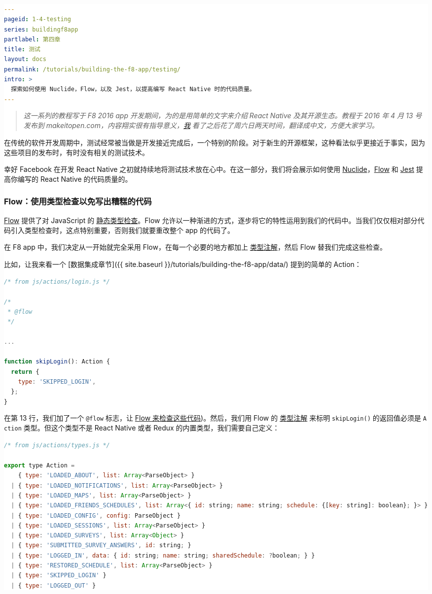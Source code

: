 ```yaml
---
pageid: 1-4-testing
series: buildingf8app
partlabel: 第四章
title: 测试
layout: docs
permalink: /tutorials/building-the-f8-app/testing/
intro: >
  探索如何使用 Nuclide，Flow，以及 Jest，以提高编写 React Native 时的代码质量。
---
```


> *这一系列的教程写于 F8 2016 app 开发期间，为的是用简单的文字来介绍 React Native 及其开源生态。教程于 2016 年 4 月 13 号发布到 makeitopen.com，内容翔实很有指导意义，[我](https://github.com/liaohuqiu) 看了之后花了周六日两天时间，翻译成中文，方便大家学习。* 

在传统的软件开发周期中，测试经常被当做是开发接近完成后，一个特别的阶段。对于新生的开源框架，这种看法似乎更接近于事实，因为这些项目的发布时，有时没有相关的测试技术。

幸好 Facebook 在开发 React Native 之初就持续地将测试技术放在心中。在这一部分，我们将会展示如何使用 [Nuclide](http://nuclide.io)，[Flow](http://flowtype.org) 和 [Jest](http://facebook.github.io/jest/) 提高你编写的 React Native 的代码质量的。

### Flow：使用类型检查以免写出糟糕的代码

[Flow](http://flowtype.org) 提供了对 JavaScript 的 [静态类型检查](http://flowtype.org/docs/about-flow.html#_)。Flow 允许以一种渐进的方式，逐步将它的特性运用到我们的代码中。当我们仅仅相对部分代码引入类型检查时，这点特别重要，否则我们就要重改整个 app 的代码了。

在 F8 app 中，我们决定从一开始就完全采用 Flow，在每一个必要的地方都加上 [类型注解](http://flowtype.org/docs/type-annotations.html#_)，然后 Flow 替我们完成这些检查。

比如，让我来看一个 [数据集成章节]({{ site.baseurl }}/tutorials/building-the-f8-app/data/) 提到的简单的 Action：

```js
/* from js/actions/login.js */

/*
 * @flow
 */

...

function skipLogin(): Action {
  return {
    type: 'SKIPPED_LOGIN',
  };
}
```

在第 13 行，我们加了一个 `@flow` 标志，让 [Flow 来检查这些代码](http://flowtype.org/docs/getting-started.html#_))。然后，我们用 Flow 的 [类型注解](http://flowtype.org/docs/type-annotations.html#_) 来标明 `skipLogin()` 的返回值必须是 `Action` 类型。但这个类型不是 React Native 或者 Redux 的内置类型，我们需要自己定义：

```js
/* from js/actions/types.js */

export type Action =
    { type: 'LOADED_ABOUT', list: Array<ParseObject> }
  | { type: 'LOADED_NOTIFICATIONS', list: Array<ParseObject> }
  | { type: 'LOADED_MAPS', list: Array<ParseObject> }
  | { type: 'LOADED_FRIENDS_SCHEDULES', list: Array<{ id: string; name: string; schedule: {[key: string]: boolean}; }> }
  | { type: 'LOADED_CONFIG', config: ParseObject }
  | { type: 'LOADED_SESSIONS', list: Array<ParseObject> }
  | { type: 'LOADED_SURVEYS', list: Array<Object> }
  | { type: 'SUBMITTED_SURVEY_ANSWERS', id: string; }
  | { type: 'LOGGED_IN', data: { id: string; name: string; sharedSchedule: ?boolean; } }
  | { type: 'RESTORED_SCHEDULE', list: Array<ParseObject> }
  | { type: 'SKIPPED_LOGIN' }
  | { type: 'LOGGED_OUT' }
```